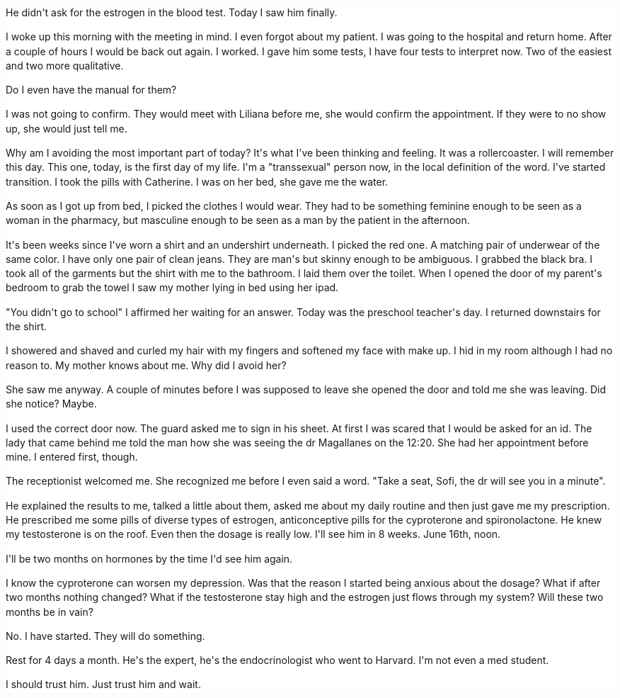 He didn't ask for the estrogen in the blood test. Today I saw him finally.

I woke up this morning with the meeting in mind. I even forgot about my patient. I was going to the hospital and return home. After a couple of hours I would be back out again. I worked. I gave him some tests, I have four tests to interpret now. Two of the easiest and two more qualitative.

Do I even have the manual for them?

I was not going to confirm. They would meet with Liliana before me, she would confirm the appointment. If they were to no show up, she would just tell me.

Why am I avoiding the most important part of today? It's what I've been thinking and feeling. It was a rollercoaster. I will remember this day. This one, today, is the first day of my life. I'm a "transsexual" person now, in the local definition of the word. I've started transition. I took the pills with Catherine. I was on her bed, she gave me the water.

As soon as I got up from bed, I picked the clothes I would wear. They had to be something feminine enough to be seen as a woman in the pharmacy, but masculine enough to be seen as a man by the patient in the afternoon.

It's been weeks since I've worn a shirt and an undershirt underneath. I picked the red one. A matching pair of underwear of the same color. I have only one pair of clean jeans. They are man's but skinny enough to be ambiguous. I grabbed the black bra. I took all of the garments but the shirt with me to the bathroom. I laid them over the toilet. When I opened the door of my parent's bedroom to grab the towel I saw my mother lying in bed using her ipad.

"You didn't go to school" I affirmed her waiting for an answer. Today was the preschool teacher's day. I returned downstairs for the shirt.

I showered and shaved and curled my hair with my fingers and softened my face with make up. I hid in my room although I had no reason to. My mother knows about me. Why did I avoid her?

She saw me anyway. A couple of minutes before I was supposed to leave she opened the door and told me she was leaving. Did she notice? Maybe.

I used the correct door now. The guard asked me to sign in his sheet. At first I was scared that I would be asked for an id. The lady that came behind me told the man how she was seeing the dr Magallanes on the 12:20. She had her appointment before mine. I entered first, though.

The receptionist welcomed me. She recognized me before I even said a word. "Take a seat, Sofi, the dr will see you in a minute".

He explained the results to me, talked a little about them, asked me about my daily routine and then just gave me my prescription. He prescribed me some pills of diverse types of estrogen, anticonceptive pills for the cyproterone and spironolactone. He knew my testosterone is on the roof. Even then the dosage is really low. I'll see him in 8 weeks. June 16th, noon.

I'll be two months on hormones by the time I'd see him again.

I know the cyproterone can worsen my depression. Was that the reason I started being anxious about the dosage? What if after two months nothing changed? What if the testosterone stay high and the estrogen just flows through my system? Will these two months be in vain?

No. I have started. They will do something.

Rest for 4 days a month. He's the expert, he's the endocrinologist who went to Harvard. I'm not even a med student.

I should trust him. Just trust him and wait.
